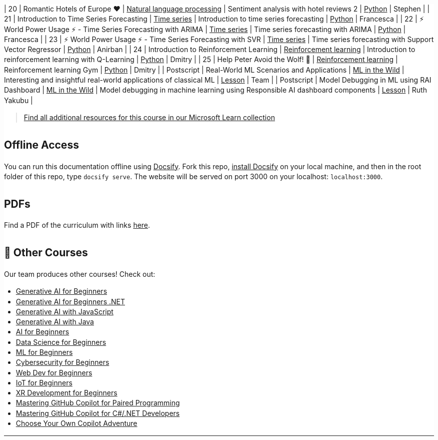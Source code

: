 |      20       |                  Romantic Hotels of Europe ♥️                  |   [Natural language processing](6-NLP/README.md)    | Sentiment analysis with hotel reviews 2                                                                                         |                                               [Python](6-NLP/5-Hotel-Reviews-2/README.md)                                                |                       Stephen                        |
|      21       |            Introduction to Time Series Forecasting             |        [Time series](7-TimeSeries/README.md)        | Introduction to time series forecasting                                                                                         |                                             [Python](7-TimeSeries/1-Introduction/README.md)                                              |                      Francesca                       |
|      22       | ⚡️ World Power Usage ⚡️ - Time Series Forecasting with ARIMA |        [Time series](7-TimeSeries/README.md)        | Time series forecasting with ARIMA                                                                                              |                                                 [Python](7-TimeSeries/2-ARIMA/README.md)                                                 |                      Francesca                       |
|      23       |  ⚡️ World Power Usage ⚡️ - Time Series Forecasting with SVR  |        [Time series](7-TimeSeries/README.md)        | Time series forecasting with Support Vector Regressor                                                                           |                                                  [Python](7-TimeSeries/3-SVR/README.md)                                                  |                       Anirban                        |
|      24       |             Introduction to Reinforcement Learning             | [Reinforcement learning](8-Reinforcement/README.md) | Introduction to reinforcement learning with Q-Learning                                                                          |                                             [Python](8-Reinforcement/1-QLearning/README.md)                                              |                        Dmitry                        |
|      25       |                 Help Peter Avoid the Wolf! 🐺                  | [Reinforcement learning](8-Reinforcement/README.md) | Reinforcement learning Gym                                                                                                      |                                                [Python](8-Reinforcement/2-Gym/README.md)                                                 |                        Dmitry                        |
|  Postscript   |            Real-World ML Scenarios and Applications            |      [ML in the Wild](9-Real-World/README.md)       | Interesting and insightful real-world applications of classical ML                                                              |                                             [Lesson](9-Real-World/1-Applications/README.md)                                              |                         Team                         |
|  Postscript   |            Model Debugging in ML using RAI Dashboard           |      [ML in the Wild](9-Real-World/README.md)       | Model debugging in machine learning using Responsible AI dashboard components                                                   |                                             [Lesson](9-Real-World/2-Debugging-ML-Models/README.md)                                        |                         Ruth Yakubu                  |

> [Find all additional resources for this course in our Microsoft Learn collection](https://learn.microsoft.com/en-us/collections/qrqzamz1nn2wx3?WT.mc_id=academic-77952-bethanycheum)

## Offline Access

You can run this documentation offline using [Docsify](https://docsify.js.org/#/). Fork this repo, [install Docsify](https://docsify.js.org/#/quickstart) on your local machine, and then in the root folder of this repo, type `docsify serve`. The website will be served on port 3000 on your localhost: `localhost:3000`.

## PDFs

Find a PDF of the curriculum with links [here](https://microsoft.github.io/ML-For-Beginners/pdf/readme.pdf).

## 🎒 Other Courses 

Our team produces other courses! Check out:

- [Generative AI for Beginners](https://aka.ms/genai-beginners)
- [Generative AI for Beginners .NET](https://github.com/microsoft/Generative-AI-for-beginners-dotnet)
- [Generative AI with JavaScript](https://github.com/microsoft/generative-ai-with-javascript)
- [Generative AI with Java](https://github.com/microsoft/Generative-AI-for-beginners-java)
- [AI for Beginners](https://aka.ms/ai-beginners)
- [Data Science for Beginners](https://aka.ms/datascience-beginners)
- [ML for Beginners](https://aka.ms/ml-beginners)
- [Cybersecurity for Beginners](https://github.com/microsoft/Security-101) 
- [Web Dev for Beginners](https://aka.ms/webdev-beginners)
- [IoT for Beginners](https://aka.ms/iot-beginners)
- [XR Development for Beginners](https://github.com/microsoft/xr-development-for-beginners)
- [Mastering GitHub Copilot for Paired Programming](https://github.com/microsoft/Mastering-GitHub-Copilot-for-Paired-Programming)
- [Mastering GitHub Copilot for C#/.NET Developers](https://github.com/microsoft/mastering-github-copilot-for-dotnet-csharp-developers)
- [Choose Your Own Copilot Adventure](https://github.com/microsoft/CopilotAdventures)

---